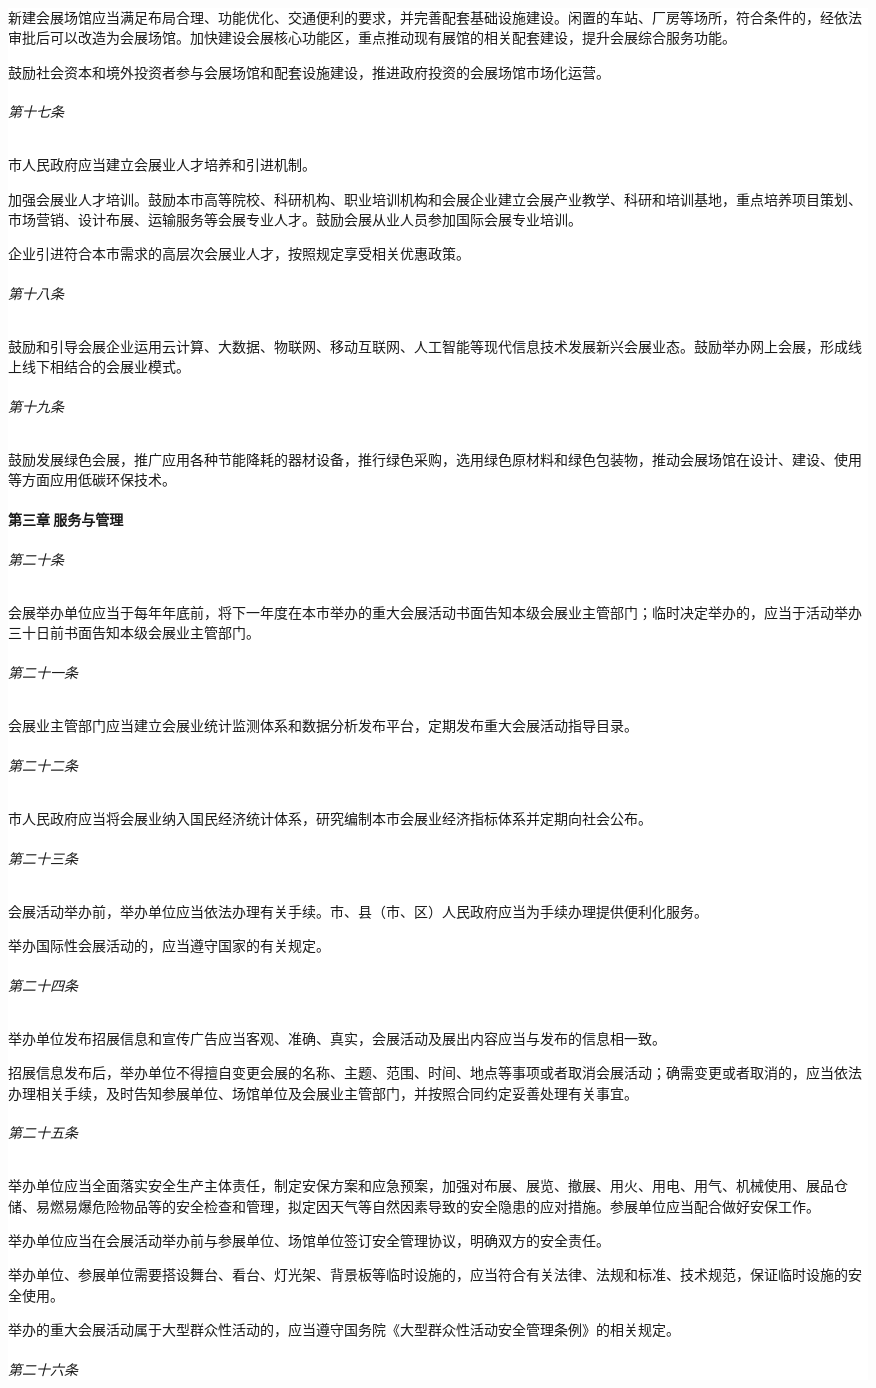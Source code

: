 新建会展场馆应当满足布局合理、功能优化、交通便利的要求，并完善配套基础设施建设。闲置的车站、厂房等场所，符合条件的，经依法审批后可以改造为会展场馆。加快建设会展核心功能区，重点推动现有展馆的相关配套建设，提升会展综合服务功能。

鼓励社会资本和境外投资者参与会展场馆和配套设施建设，推进政府投资的会展场馆市场化运营。

###### 第十七条

市人民政府应当建立会展业人才培养和引进机制。

加强会展业人才培训。鼓励本市高等院校、科研机构、职业培训机构和会展企业建立会展产业教学、科研和培训基地，重点培养项目策划、市场营销、设计布展、运输服务等会展专业人才。鼓励会展从业人员参加国际会展专业培训。

企业引进符合本市需求的高层次会展业人才，按照规定享受相关优惠政策。

###### 第十八条

鼓励和引导会展企业运用云计算、大数据、物联网、移动互联网、人工智能等现代信息技术发展新兴会展业态。鼓励举办网上会展，形成线上线下相结合的会展业模式。

###### 第十九条

鼓励发展绿色会展，推广应用各种节能降耗的器材设备，推行绿色采购，选用绿色原材料和绿色包装物，推动会展场馆在设计、建设、使用等方面应用低碳环保技术。

#### 第三章 服务与管理

###### 第二十条

会展举办单位应当于每年年底前，将下一年度在本市举办的重大会展活动书面告知本级会展业主管部门；临时决定举办的，应当于活动举办三十日前书面告知本级会展业主管部门。

###### 第二十一条

会展业主管部门应当建立会展业统计监测体系和数据分析发布平台，定期发布重大会展活动指导目录。

###### 第二十二条

市人民政府应当将会展业纳入国民经济统计体系，研究编制本市会展业经济指标体系并定期向社会公布。

###### 第二十三条

会展活动举办前，举办单位应当依法办理有关手续。市、县（市、区）人民政府应当为手续办理提供便利化服务。

举办国际性会展活动的，应当遵守国家的有关规定。

###### 第二十四条

举办单位发布招展信息和宣传广告应当客观、准确、真实，会展活动及展出内容应当与发布的信息相一致。

招展信息发布后，举办单位不得擅自变更会展的名称、主题、范围、时间、地点等事项或者取消会展活动；确需变更或者取消的，应当依法办理相关手续，及时告知参展单位、场馆单位及会展业主管部门，并按照合同约定妥善处理有关事宜。

###### 第二十五条

举办单位应当全面落实安全生产主体责任，制定安保方案和应急预案，加强对布展、展览、撤展、用火、用电、用气、机械使用、展品仓储、易燃易爆危险物品等的安全检查和管理，拟定因天气等自然因素导致的安全隐患的应对措施。参展单位应当配合做好安保工作。

举办单位应当在会展活动举办前与参展单位、场馆单位签订安全管理协议，明确双方的安全责任。

举办单位、参展单位需要搭设舞台、看台、灯光架、背景板等临时设施的，应当符合有关法律、法规和标准、技术规范，保证临时设施的安全使用。

举办的重大会展活动属于大型群众性活动的，应当遵守国务院《大型群众性活动安全管理条例》的相关规定。

###### 第二十六条

